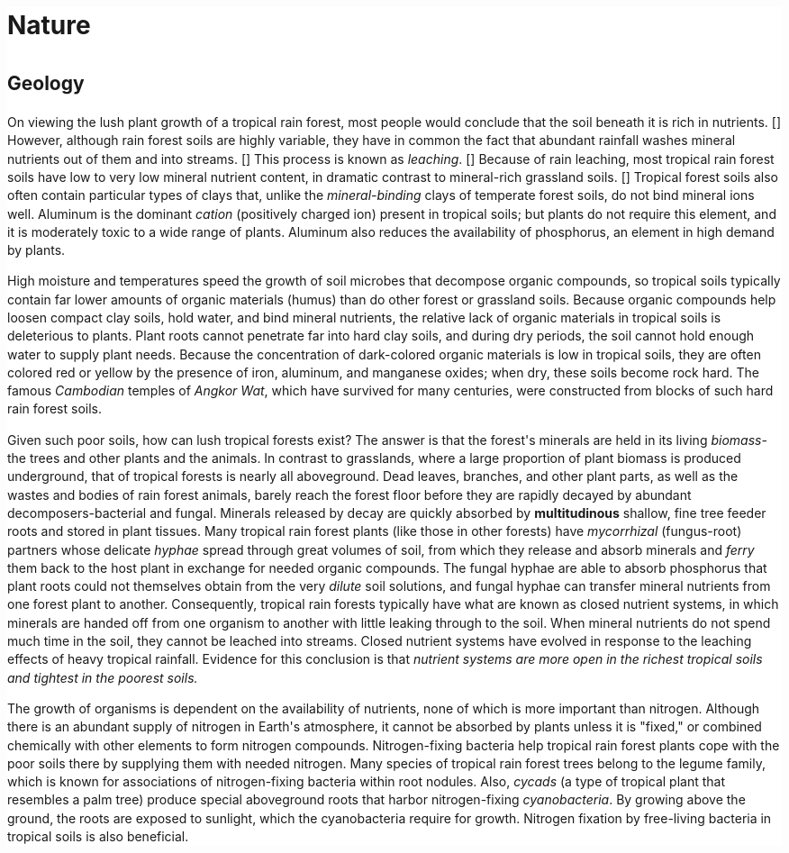 # Nature
## Geology

On viewing the lush plant growth of a tropical rain forest, most people would conclude that the soil beneath it is rich in nutrients. [] However, although rain forest soils are highly variable, they have in common the fact that abundant rainfall washes mineral nutrients out of them and into streams. [] This process is known as *leaching*. [] Because of rain leaching, most tropical rain forest soils have low to very low mineral nutrient content, in dramatic contrast to mineral-rich grassland soils. [] Tropical forest soils also often contain particular types of clays that, unlike the *mineral-binding* clays of temperate forest soils, do not bind mineral ions well. Aluminum is the dominant *cation* (positively charged ion) present in tropical soils; but plants do not require this element, and it is moderately toxic to a wide range of plants. Aluminum also reduces the availability of phosphorus, an element in high demand by plants. 

High moisture and temperatures speed the growth of soil microbes that decompose organic compounds, so tropical soils typically contain far lower amounts of organic materials (humus) than do other forest or grassland soils. Because organic compounds help loosen compact clay soils, hold water, and bind mineral nutrients, the relative lack of organic materials in tropical soils is deleterious to plants. Plant roots cannot penetrate far into hard clay soils, and during dry periods, the soil cannot hold enough water to supply plant needs. Because the concentration of dark-colored organic materials is low in tropical soils, they are often colored red or yellow by the presence of iron, aluminum, and manganese oxides; when dry, these soils become rock hard. The famous *Cambodian* temples of *Angkor Wat*, which have survived for many centuries, were constructed from blocks of such hard rain forest soils. 

Given such poor soils, how can lush tropical forests exist? The answer is that the forest's minerals are held in its living *biomass*-the trees and other plants and the animals. In contrast to grasslands, where a large proportion of plant biomass is produced underground, that of tropical forests is nearly all aboveground. Dead leaves, branches, and other plant parts, as well as the wastes and bodies of rain forest animals, barely reach the forest floor before they are rapidly decayed by abundant decomposers-bacterial and fungal. Minerals released by decay are quickly absorbed by **multitudinous** shallow, fine tree feeder roots and stored in plant tissues. Many tropical rain forest plants (like those in other forests) have *mycorrhizal* (fungus-root) partners whose delicate *hyphae* spread through great volumes of soil, from which they release and absorb minerals and *ferry* them back to the host plant in exchange for needed organic compounds. The fungal hyphae are able to absorb phosphorus that plant roots could not themselves obtain from the very *dilute* soil solutions, and fungal hyphae can transfer mineral nutrients from one forest plant to another. Consequently, tropical rain forests typically have what are known as closed nutrient systems, in which minerals are handed off from one organism to another with little leaking through to the soil. When mineral nutrients do not spend much time in the soil, they cannot be leached into streams. Closed nutrient systems have evolved in response to the leaching effects of heavy tropical rainfall. Evidence for this conclusion is that *nutrient systems are more open in the richest tropical soils and tightest in the poorest soils.*

The growth of organisms is dependent on the availability of nutrients, none of which is more important than nitrogen. Although there is an abundant supply of nitrogen in Earth's atmosphere, it cannot be absorbed by plants unless it is "fixed," or combined chemically with other elements to form nitrogen compounds. Nitrogen-fixing bacteria help tropical rain forest plants cope with the poor soils there by supplying them with needed nitrogen. Many species of tropical rain forest trees belong to the legume family, which is known for associations of nitrogen-fixing bacteria within root nodules. Also, *cycads* (a type of tropical plant that resembles a palm tree) produce special aboveground roots that harbor nitrogen-fixing *cyanobacteria*. By growing above the ground, the roots are exposed to sunlight, which the cyanobacteria require for growth. Nitrogen fixation by free-living bacteria in tropical soils is also beneficial.
